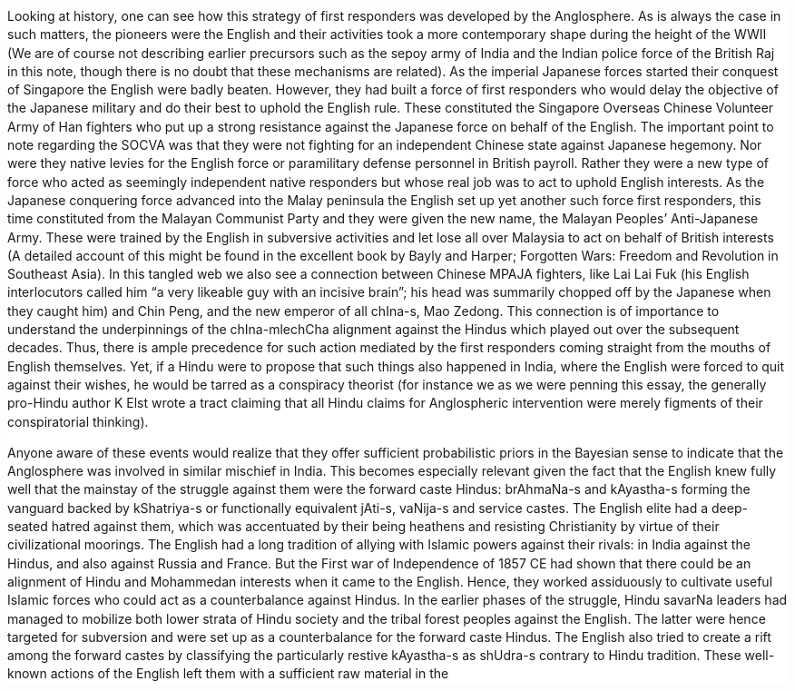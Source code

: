 Looking at history, one can see how this strategy of first responders
was developed by the Anglosphere. As is always the case in such matters,
the pioneers were the English and their activities took a more
contemporary shape during the height of the WWII (We are of course not
describing earlier precursors such as the sepoy army of India and the
Indian police force of the British Raj in this note, though there is no
doubt that these mechanisms are related). As the imperial Japanese
forces started their conquest of Singapore the English were badly
beaten. However, they had built a force of first responders who would
delay the objective of the Japanese military and do their best to uphold
the English rule. These constituted the Singapore Overseas Chinese
Volunteer Army of Han fighters who put up a strong resistance against
the Japanese force on behalf of the English. The important point to note
regarding the SOCVA was that they were not fighting for an independent
Chinese state against Japanese hegemony. Nor were they native levies for
the English force or paramilitary defense personnel in British payroll.
Rather they were a new type of force who acted as seemingly independent
native responders but whose real job was to act to uphold English
interests. As the Japanese conquering force advanced into the Malay
peninsula the English set up yet another such force first responders,
this time constituted from the Malayan Communist Party and they were
given the new name, the Malayan Peoples’ Anti-Japanese Army. These were
trained by the English in subversive activities and let lose all over
Malaysia to act on behalf of British interests (A detailed account of
this might be found in the excellent book by Bayly and Harper; Forgotten
Wars: Freedom and Revolution in Southeast Asia). In this tangled web we
also see a connection between Chinese MPAJA fighters, like Lai Lai Fuk
(his English interlocutors called him “a very likeable guy with an
incisive brain”; his head was summarily chopped off by the Japanese when
they caught him) and Chin Peng, and the new emperor of all chIna-s, Mao
Zedong. This connection is of importance to understand the underpinnings
of the chIna-mlechCha alignment against the Hindus which played out over
the subsequent decades. Thus, there is ample precedence for such action
mediated by the first responders coming straight from the mouths of
English themselves. Yet, if a Hindu were to propose that such things
also happened in India, where the English were forced to quit against
their wishes, he would be tarred as a conspiracy theorist (for instance
we as we were penning this essay, the generally pro-Hindu author K Elst
wrote a tract claiming that all Hindu claims for Anglospheric
intervention were merely figments of their conspiratorial thinking).

Anyone aware of these events would realize that they offer sufficient
probabilistic priors in the Bayesian sense to indicate that the
Anglosphere was involved in similar mischief in India. This becomes
especially relevant given the fact that the English knew fully well that
the mainstay of the struggle against them were the forward caste Hindus:
brAhmaNa-s and kAyastha-s forming the vanguard backed by kShatriya-s or
functionally equivalent jAti-s, vaNija-s and service castes. The English
elite had a deep-seated hatred against them, which was accentuated by
their being heathens and resisting Christianity by virtue of their
civilizational moorings. The English had a long tradition of allying
with Islamic powers against their rivals: in India against the Hindus,
and also against Russia and France. But the First war of Independence of
1857 CE had shown that there could be an alignment of Hindu and
Mohammedan interests when it came to the English. Hence, they worked
assiduously to cultivate useful Islamic forces who could act as a
counterbalance against Hindus. In the earlier phases of the struggle,
Hindu savarNa leaders had managed to mobilize both lower strata of Hindu
society and the tribal forest peoples against the English. The latter
were hence targeted for subversion and were set up as a counterbalance
for the forward caste Hindus. The English also tried to create a rift
among the forward castes by classifying the particularly restive
kAyastha-s as shUdra-s contrary to Hindu tradition. These well-known
actions of the English left them with a sufficient raw material in the